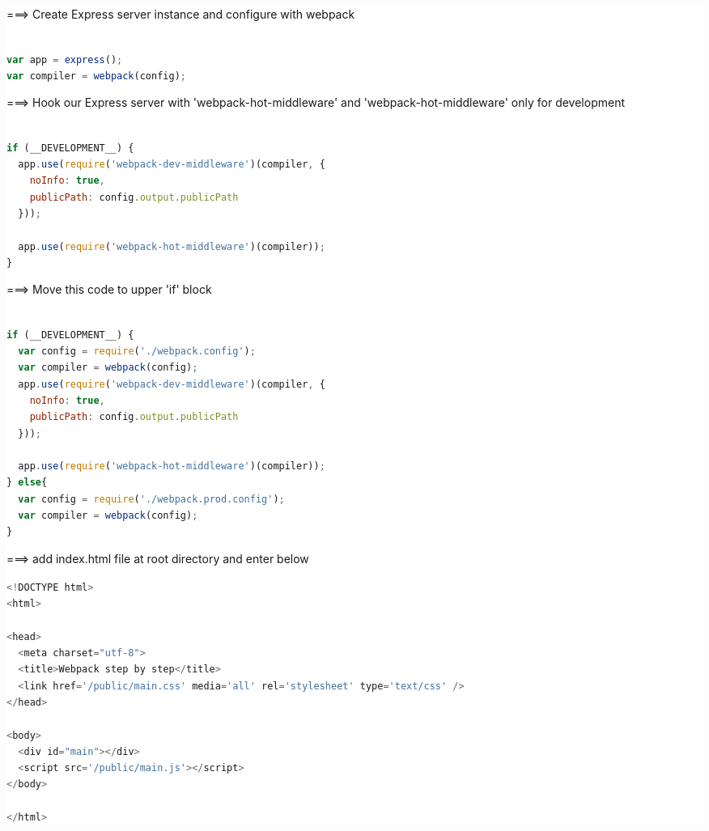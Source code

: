 ===> Create Express server instance and configure with webpack

```javascript

var app = express();
var compiler = webpack(config);
```

===> Hook our Express server with 'webpack-hot-middleware' and 'webpack-hot-middleware' only for development

```javascript

if (__DEVELOPMENT__) {
  app.use(require('webpack-dev-middleware')(compiler, {
    noInfo: true,
    publicPath: config.output.publicPath
  }));

  app.use(require('webpack-hot-middleware')(compiler));
}
```

===> Move this code to upper 'if' block

```javascript

if (__DEVELOPMENT__) {
  var config = require('./webpack.config');
  var compiler = webpack(config);
  app.use(require('webpack-dev-middleware')(compiler, {
    noInfo: true,
    publicPath: config.output.publicPath
  }));

  app.use(require('webpack-hot-middleware')(compiler));
} else{
  var config = require('./webpack.prod.config');
  var compiler = webpack(config);
}
```

===> add index.html file at root directory and enter below

```javascript
<!DOCTYPE html>
<html>

<head>
  <meta charset="utf-8">
  <title>Webpack step by step</title>
  <link href='/public/main.css' media='all' rel='stylesheet' type='text/css' />
</head>

<body>
  <div id="main"></div>
  <script src='/public/main.js'></script>
</body>

</html>
```
